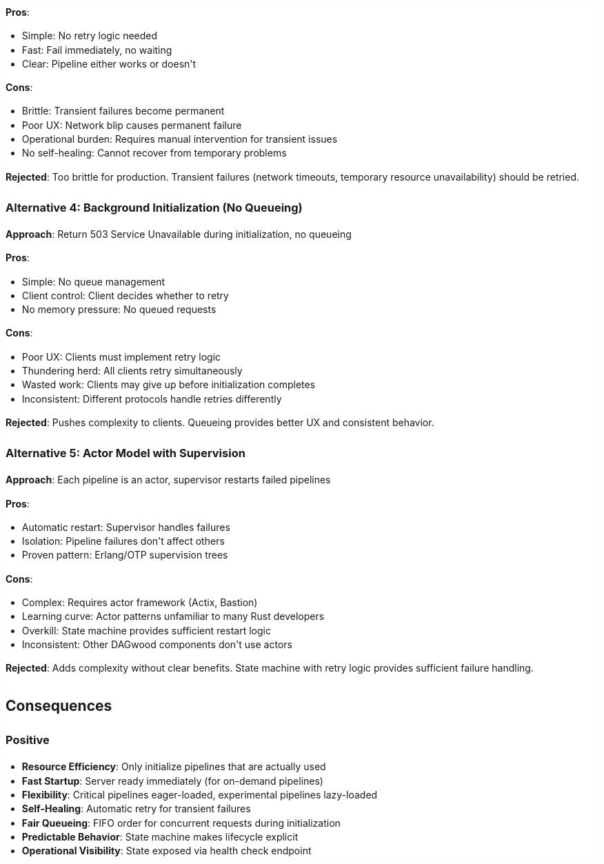 **Pros**:
- Simple: No retry logic needed
- Fast: Fail immediately, no waiting
- Clear: Pipeline either works or doesn't

**Cons**:
- Brittle: Transient failures become permanent
- Poor UX: Network blip causes permanent failure
- Operational burden: Requires manual intervention for transient issues
- No self-healing: Cannot recover from temporary problems

**Rejected**: Too brittle for production. Transient failures (network timeouts, temporary resource unavailability) should be retried.

### Alternative 4: Background Initialization (No Queueing)

**Approach**: Return 503 Service Unavailable during initialization, no queueing

**Pros**:
- Simple: No queue management
- Client control: Client decides whether to retry
- No memory pressure: No queued requests

**Cons**:
- Poor UX: Clients must implement retry logic
- Thundering herd: All clients retry simultaneously
- Wasted work: Clients may give up before initialization completes
- Inconsistent: Different protocols handle retries differently

**Rejected**: Pushes complexity to clients. Queueing provides better UX and consistent behavior.

### Alternative 5: Actor Model with Supervision

**Approach**: Each pipeline is an actor, supervisor restarts failed pipelines

**Pros**:
- Automatic restart: Supervisor handles failures
- Isolation: Pipeline failures don't affect others
- Proven pattern: Erlang/OTP supervision trees

**Cons**:
- Complex: Requires actor framework (Actix, Bastion)
- Learning curve: Actor patterns unfamiliar to many Rust developers
- Overkill: State machine provides sufficient restart logic
- Inconsistent: Other DAGwood components don't use actors

**Rejected**: Adds complexity without clear benefits. State machine with retry logic provides sufficient failure handling.

## Consequences

### Positive

- **Resource Efficiency**: Only initialize pipelines that are actually used
- **Fast Startup**: Server ready immediately (for on-demand pipelines)
- **Flexibility**: Critical pipelines eager-loaded, experimental pipelines lazy-loaded
- **Self-Healing**: Automatic retry for transient failures
- **Fair Queueing**: FIFO order for concurrent requests during initialization
- **Predictable Behavior**: State machine makes lifecycle explicit
- **Operational Visibility**: State exposed via health check endpoint
